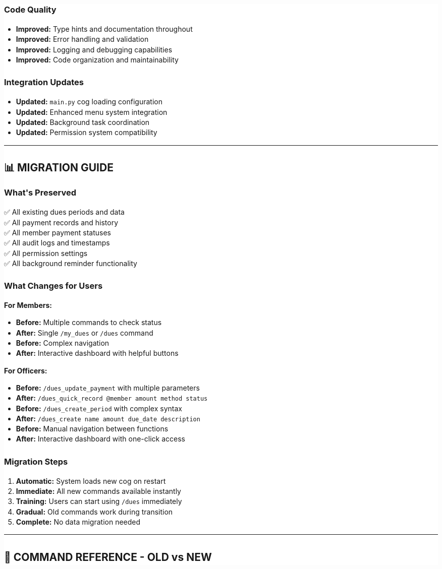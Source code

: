 ### **Code Quality**
- **Improved:** Type hints and documentation throughout
- **Improved:** Error handling and validation
- **Improved:** Logging and debugging capabilities
- **Improved:** Code organization and maintainability

### **Integration Updates**
- **Updated:** `main.py` cog loading configuration
- **Updated:** Enhanced menu system integration
- **Updated:** Background task coordination
- **Updated:** Permission system compatibility

---

## 📊 MIGRATION GUIDE

### **What's Preserved**
✅ All existing dues periods and data  
✅ All payment records and history  
✅ All member payment statuses  
✅ All audit logs and timestamps  
✅ All permission settings  
✅ All background reminder functionality  

### **What Changes for Users**

**For Members:**
- **Before:** Multiple commands to check status
- **After:** Single `/my_dues` or `/dues` command
- **Before:** Complex navigation
- **After:** Interactive dashboard with helpful buttons

**For Officers:**
- **Before:** `/dues_update_payment` with multiple parameters
- **After:** `/dues_quick_record @member amount method status`
- **Before:** `/dues_create_period` with complex syntax
- **After:** `/dues_create name amount due_date description`
- **Before:** Manual navigation between functions
- **After:** Interactive dashboard with one-click access

### **Migration Steps**
1. **Automatic:** System loads new cog on restart
2. **Immediate:** All new commands available instantly  
3. **Training:** Users can start using `/dues` immediately
4. **Gradual:** Old commands work during transition
5. **Complete:** No data migration needed

---

## 🎯 COMMAND REFERENCE - OLD vs NEW
